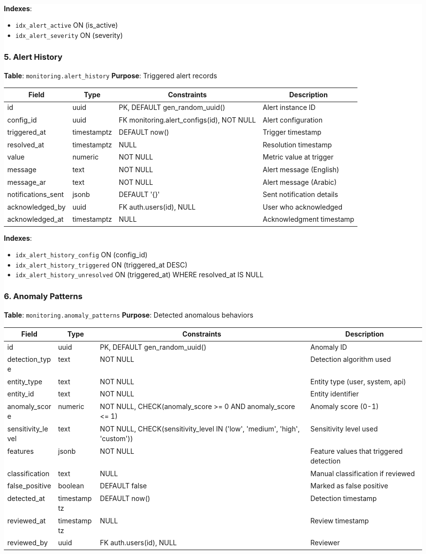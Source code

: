 **Indexes**:
- `idx_alert_active` ON (is_active)
- `idx_alert_severity` ON (severity)

### 5. Alert History
**Table**: `monitoring.alert_history`
**Purpose**: Triggered alert records

| Field | Type | Constraints | Description |
|-------|------|------------|-------------|
| id | uuid | PK, DEFAULT gen_random_uuid() | Alert instance ID |
| config_id | uuid | FK monitoring.alert_configs(id), NOT NULL | Alert configuration |
| triggered_at | timestamptz | DEFAULT now() | Trigger timestamp |
| resolved_at | timestamptz | NULL | Resolution timestamp |
| value | numeric | NOT NULL | Metric value at trigger |
| message | text | NOT NULL | Alert message (English) |
| message_ar | text | NOT NULL | Alert message (Arabic) |
| notifications_sent | jsonb | DEFAULT '{}' | Sent notification details |
| acknowledged_by | uuid | FK auth.users(id), NULL | User who acknowledged |
| acknowledged_at | timestamptz | NULL | Acknowledgment timestamp |

**Indexes**:
- `idx_alert_history_config` ON (config_id)
- `idx_alert_history_triggered` ON (triggered_at DESC)
- `idx_alert_history_unresolved` ON (triggered_at) WHERE resolved_at IS NULL

### 6. Anomaly Patterns
**Table**: `monitoring.anomaly_patterns`
**Purpose**: Detected anomalous behaviors

| Field | Type | Constraints | Description |
|-------|------|------------|-------------|
| id | uuid | PK, DEFAULT gen_random_uuid() | Anomaly ID |
| detection_type | text | NOT NULL | Detection algorithm used |
| entity_type | text | NOT NULL | Entity type (user, system, api) |
| entity_id | text | NOT NULL | Entity identifier |
| anomaly_score | numeric | NOT NULL, CHECK(anomaly_score >= 0 AND anomaly_score <= 1) | Anomaly score (0-1) |
| sensitivity_level | text | NOT NULL, CHECK(sensitivity_level IN ('low', 'medium', 'high', 'custom')) | Sensitivity level used |
| features | jsonb | NOT NULL | Feature values that triggered detection |
| classification | text | NULL | Manual classification if reviewed |
| false_positive | boolean | DEFAULT false | Marked as false positive |
| detected_at | timestamptz | DEFAULT now() | Detection timestamp |
| reviewed_at | timestamptz | NULL | Review timestamp |
| reviewed_by | uuid | FK auth.users(id), NULL | Reviewer |

